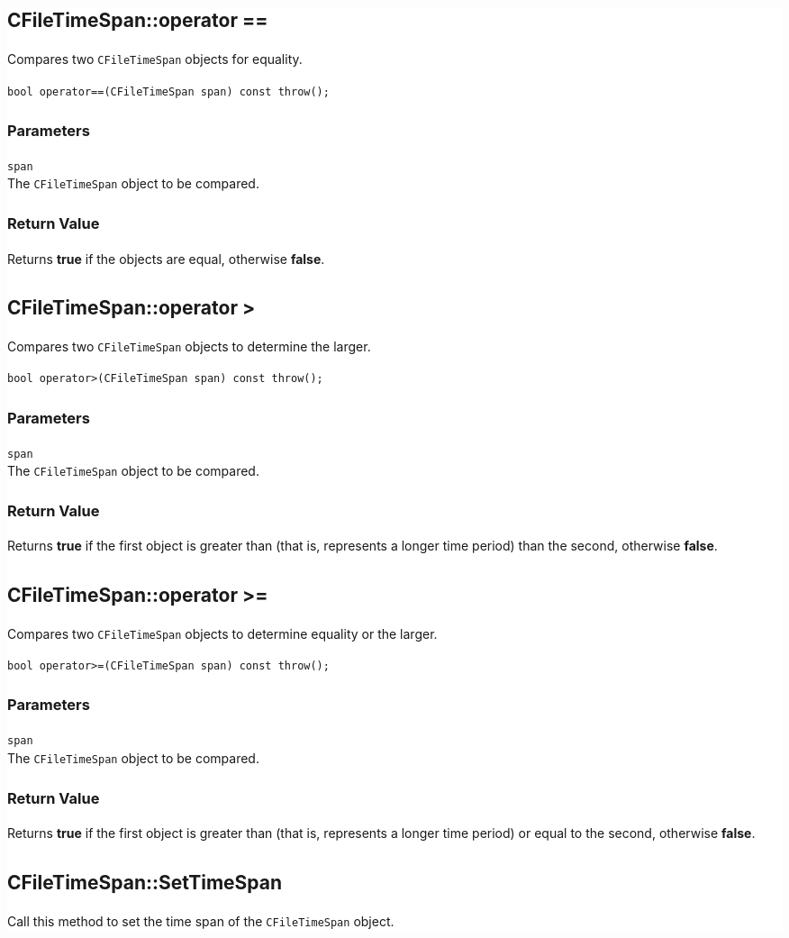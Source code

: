 ##  <a name="cfiletimespan__operator__eq_eq"></a>  CFileTimeSpan::operator ==  
 Compares two `CFileTimeSpan` objects for equality.  
  
```
bool operator==(CFileTimeSpan span) const throw();
```  
  
### Parameters  
 `span`  
 The `CFileTimeSpan` object to be compared.  
  
### Return Value  
 Returns **true** if the objects are equal, otherwise **false**.  
  
##  <a name="cfiletimespan__operator__gt_"></a>  CFileTimeSpan::operator &gt;  
 Compares two `CFileTimeSpan` objects to determine the larger.  
  
```
bool operator>(CFileTimeSpan span) const throw();
```  
  
### Parameters  
 `span`  
 The `CFileTimeSpan` object to be compared.  
  
### Return Value  
 Returns **true** if the first object is greater than (that is, represents a longer time period) than the second, otherwise **false**.  
  
##  <a name="cfiletimespan__operator__gt__eq"></a>  CFileTimeSpan::operator &gt;=  
 Compares two `CFileTimeSpan` objects to determine equality or the larger.  
  
```
bool operator>=(CFileTimeSpan span) const throw();
```  
  
### Parameters  
 `span`  
 The `CFileTimeSpan` object to be compared.  
  
### Return Value  
 Returns **true** if the first object is greater than (that is, represents a longer time period) or equal to the second, otherwise **false**.  
  
##  <a name="cfiletimespan__settimespan"></a>  CFileTimeSpan::SetTimeSpan  
 Call this method to set the time span of the `CFileTimeSpan` object.  
  